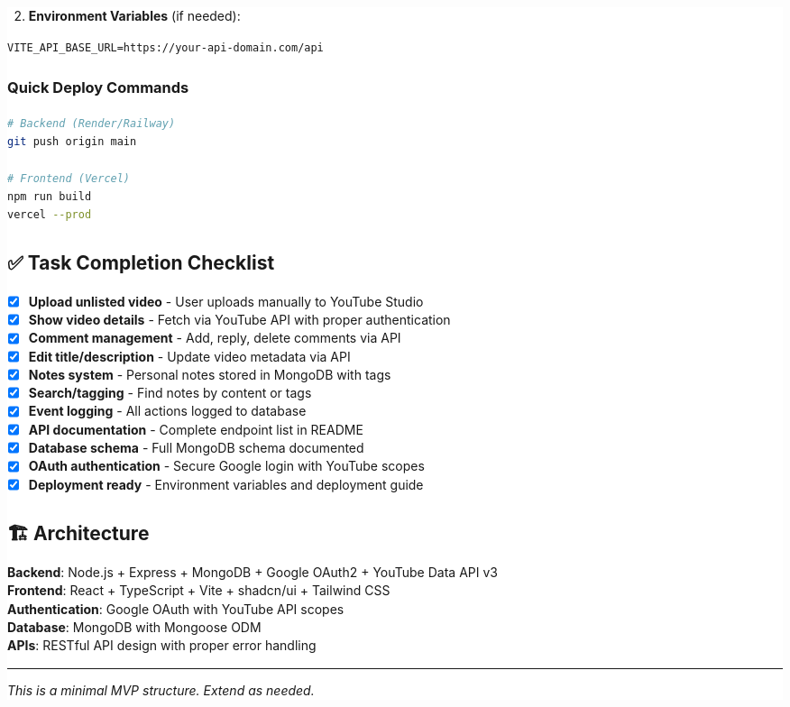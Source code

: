 2. **Environment Variables** (if needed):

```env
VITE_API_BASE_URL=https://your-api-domain.com/api
```

### Quick Deploy Commands

```bash
# Backend (Render/Railway)
git push origin main

# Frontend (Vercel)
npm run build
vercel --prod
```

## ✅ Task Completion Checklist

- [x] **Upload unlisted video** - User uploads manually to YouTube Studio
- [x] **Show video details** - Fetch via YouTube API with proper authentication
- [x] **Comment management** - Add, reply, delete comments via API
- [x] **Edit title/description** - Update video metadata via API
- [x] **Notes system** - Personal notes stored in MongoDB with tags
- [x] **Search/tagging** - Find notes by content or tags
- [x] **Event logging** - All actions logged to database
- [x] **API documentation** - Complete endpoint list in README
- [x] **Database schema** - Full MongoDB schema documented
- [x] **OAuth authentication** - Secure Google login with YouTube scopes
- [x] **Deployment ready** - Environment variables and deployment guide

## 🏗️ Architecture

**Backend**: Node.js + Express + MongoDB + Google OAuth2 + YouTube Data API v3  
**Frontend**: React + TypeScript + Vite + shadcn/ui + Tailwind CSS  
**Authentication**: Google OAuth with YouTube API scopes  
**Database**: MongoDB with Mongoose ODM  
**APIs**: RESTful API design with proper error handling

---

_This is a minimal MVP structure. Extend as needed._
